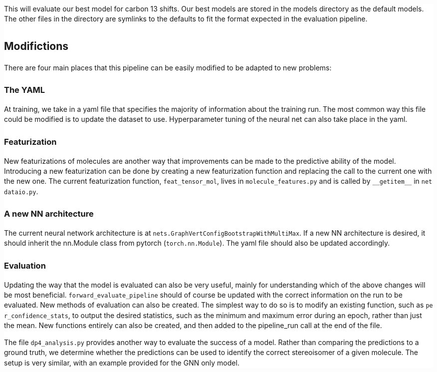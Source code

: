 This will evaluate our best model for carbon 13 shifts. Our best models are stored in the models directory as the default models. The other files in the directory are symlinks to the defaults to fit the format expected in the evaluation pipeline.

## Modifictions

There are four main places that this pipeline can be easily modified to be adapted to new problems:

### The YAML

At training, we take in a yaml file that specifies the majority of information about the training run. The most common way this file could be modified is to update the dataset to use. Hyperparameter tuning of the neural net can also take place in the yaml.

### Featurization

New featurizations of molecules are another way that improvements can be made to the predictive ability of the model. Introducing a new featurization can be done by creating a new featurization function and replacing the call to the current one with the new one. The current featurization function, `feat_tensor_mol`, lives in `molecule_features.py` and is called by `__getitem__` in `netdataio.py`. 

### A new NN architecture

The current neural network architecture is at `nets.GraphVertConfigBootstrapWithMultiMax`. If a new NN architecture is desired, it should inherit the nn.Module class from pytorch (`torch.nn.Module`). The yaml file should also be updated accordingly.

### Evaluation

Updating the way that the model is evaluated can also be very useful, mainly for understanding which of the above changes will be most beneficial. `forward_evaluate_pipeline` should of course be updated with the correct information on the run to be evaluated. New methods of evaluation can also be created. The simplest way to do so is to modify an existing function, such as `per_confidence_stats`, to output the desired statistics, such as the minimum and maximum error during an epoch, rather than just the mean. New functions entirely can also be created, and then added to the pipeline_run call at the end of the file. 

The file `dp4_analysis.py` provides another way to evaluate the success of a model. Rather than comparing the predictions to a ground truth, we determine whether the predictions can be used to identify the correct stereoisomer of a given molecule. The setup is very similar, with an example provided for the GNN only model. 